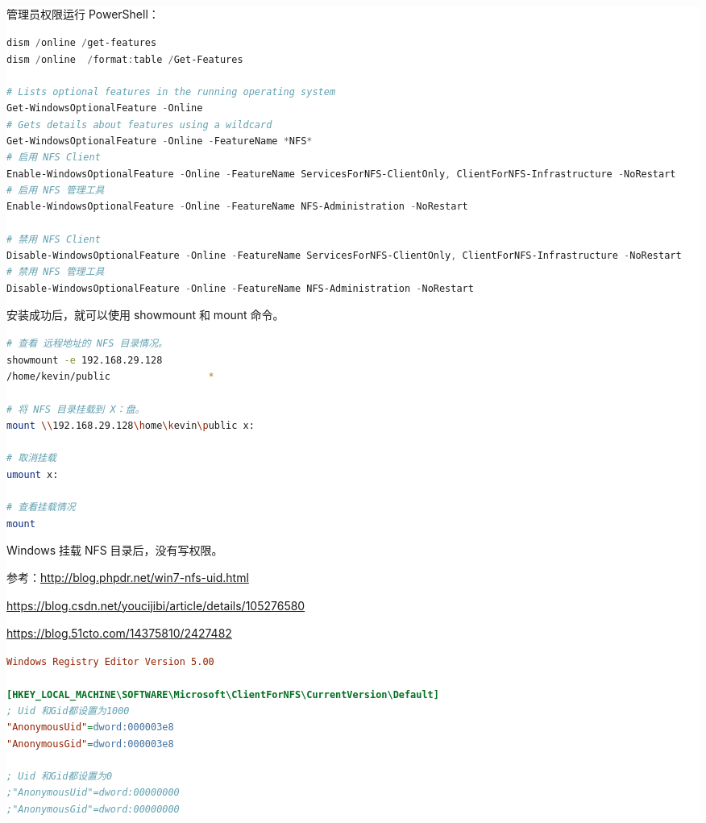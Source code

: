 管理员权限运行 PowerShell：

```powershell
dism /online /get-features
dism /online  /format:table /Get-Features

# Lists optional features in the running operating system
Get-WindowsOptionalFeature -Online
# Gets details about features using a wildcard
Get-WindowsOptionalFeature -Online -FeatureName *NFS*
# 启用 NFS Client
Enable-WindowsOptionalFeature -Online -FeatureName ServicesForNFS-ClientOnly, ClientForNFS-Infrastructure -NoRestart
# 启用 NFS 管理工具
Enable-WindowsOptionalFeature -Online -FeatureName NFS-Administration -NoRestart

# 禁用 NFS Client
Disable-WindowsOptionalFeature -Online -FeatureName ServicesForNFS-ClientOnly, ClientForNFS-Infrastructure -NoRestart
# 禁用 NFS 管理工具
Disable-WindowsOptionalFeature -Online -FeatureName NFS-Administration -NoRestart
```

安装成功后，就可以使用 showmount 和 mount 命令。

```sh
# 查看 远程地址的 NFS 目录情况。
showmount -e 192.168.29.128
/home/kevin/public                 *

# 将 NFS 目录挂载到 X：盘。
mount \\192.168.29.128\home\kevin\public x:

# 取消挂载
umount x:

# 查看挂载情况
mount
```

Windows 挂载 NFS 目录后，没有写权限。

参考：<http://blog.phpdr.net/win7-nfs-uid.html>

<https://blog.csdn.net/youcijibi/article/details/105276580>

<https://blog.51cto.com/14375810/2427482>

```ini
Windows Registry Editor Version 5.00

[HKEY_LOCAL_MACHINE\SOFTWARE\Microsoft\ClientForNFS\CurrentVersion\Default]
; Uid 和Gid都设置为1000
"AnonymousUid"=dword:000003e8
"AnonymousGid"=dword:000003e8

; Uid 和Gid都设置为0
;"AnonymousUid"=dword:00000000
;"AnonymousGid"=dword:00000000
```
